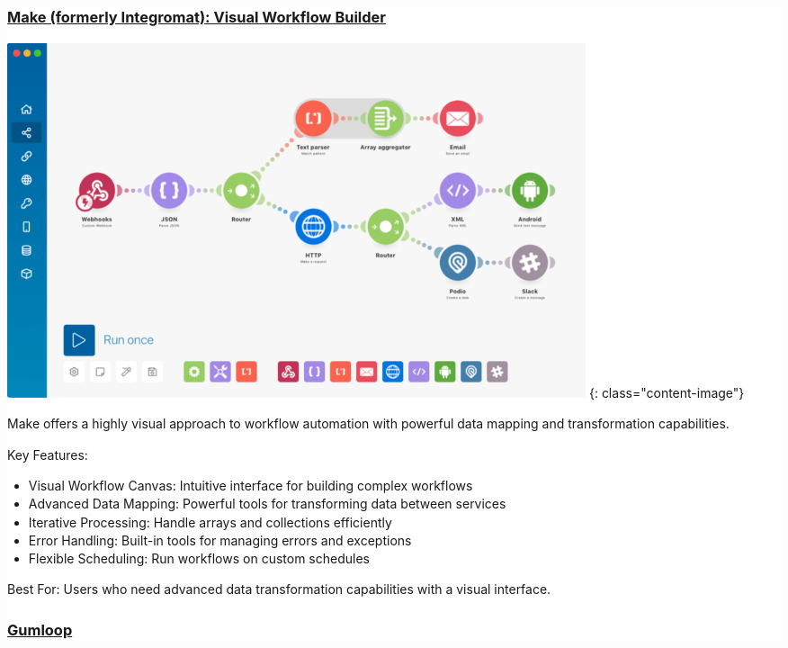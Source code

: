### [Make (formerly Integromat): Visual Workflow Builder](https://www.make.com/)

![Make.com](/assets/images/articles/make-image.png)
{: class="content-image"}

Make offers a highly visual approach to workflow automation with powerful data mapping and transformation capabilities.

Key Features:
- Visual Workflow Canvas: Intuitive interface for building complex workflows
- Advanced Data Mapping: Powerful tools for transforming data between services
- Iterative Processing: Handle arrays and collections efficiently
- Error Handling: Built-in tools for managing errors and exceptions
- Flexible Scheduling: Run workflows on custom schedules

Best For: Users who need advanced data transformation capabilities with a visual interface.

### [Gumloop](https://gumloop.com)
